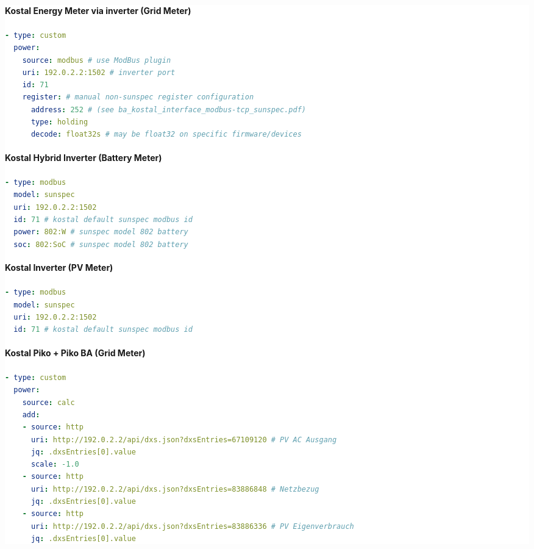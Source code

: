 <a id="meter-kostal-energy-meter-via-inverter-grid-meter"></a>
#### Kostal Energy Meter via inverter (Grid Meter)

```yaml
- type: custom
  power:
    source: modbus # use ModBus plugin
    uri: 192.0.2.2:1502 # inverter port
    id: 71
    register: # manual non-sunspec register configuration
      address: 252 # (see ba_kostal_interface_modbus-tcp_sunspec.pdf)
      type: holding
      decode: float32s # may be float32 on specific firmware/devices
```

<a id="meter-kostal-hybrid-inverter-battery-meter"></a>
#### Kostal Hybrid Inverter (Battery Meter)

```yaml
- type: modbus
  model: sunspec
  uri: 192.0.2.2:1502
  id: 71 # kostal default sunspec modbus id
  power: 802:W # sunspec model 802 battery
  soc: 802:SoC # sunspec model 802 battery
```

<a id="meter-kostal-inverter-pv-meter"></a>
#### Kostal Inverter (PV Meter)

```yaml
- type: modbus
  model: sunspec
  uri: 192.0.2.2:1502
  id: 71 # kostal default sunspec modbus id
```

<a id="meter-kostal-piko--piko-ba-grid-meter"></a>
#### Kostal Piko + Piko BA (Grid Meter)

```yaml
- type: custom
  power:
    source: calc
    add:
    - source: http
      uri: http://192.0.2.2/api/dxs.json?dxsEntries=67109120 # PV AC Ausgang
      jq: .dxsEntries[0].value
      scale: -1.0
    - source: http
      uri: http://192.0.2.2/api/dxs.json?dxsEntries=83886848 # Netzbezug
      jq: .dxsEntries[0].value
    - source: http
      uri: http://192.0.2.2/api/dxs.json?dxsEntries=83886336 # PV Eigenverbrauch
      jq: .dxsEntries[0].value
```
